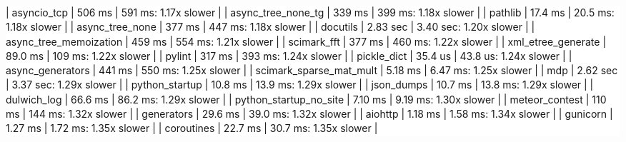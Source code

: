 | asyncio_tcp                | 506 ms                                                                                                            | 591 ms: 1.17x slower                                                                                                    |
| async_tree_none_tg         | 339 ms                                                                                                            | 399 ms: 1.18x slower                                                                                                    |
| pathlib                    | 17.4 ms                                                                                                           | 20.5 ms: 1.18x slower                                                                                                   |
| async_tree_none            | 377 ms                                                                                                            | 447 ms: 1.18x slower                                                                                                    |
| docutils                   | 2.83 sec                                                                                                          | 3.40 sec: 1.20x slower                                                                                                  |
| async_tree_memoization     | 459 ms                                                                                                            | 554 ms: 1.21x slower                                                                                                    |
| scimark_fft                | 377 ms                                                                                                            | 460 ms: 1.22x slower                                                                                                    |
| xml_etree_generate         | 89.0 ms                                                                                                           | 109 ms: 1.22x slower                                                                                                    |
| pylint                     | 317 ms                                                                                                            | 393 ms: 1.24x slower                                                                                                    |
| pickle_dict                | 35.4 us                                                                                                           | 43.8 us: 1.24x slower                                                                                                   |
| async_generators           | 441 ms                                                                                                            | 550 ms: 1.25x slower                                                                                                    |
| scimark_sparse_mat_mult    | 5.18 ms                                                                                                           | 6.47 ms: 1.25x slower                                                                                                   |
| mdp                        | 2.62 sec                                                                                                          | 3.37 sec: 1.29x slower                                                                                                  |
| python_startup             | 10.8 ms                                                                                                           | 13.9 ms: 1.29x slower                                                                                                   |
| json_dumps                 | 10.7 ms                                                                                                           | 13.8 ms: 1.29x slower                                                                                                   |
| dulwich_log                | 66.6 ms                                                                                                           | 86.2 ms: 1.29x slower                                                                                                   |
| python_startup_no_site     | 7.10 ms                                                                                                           | 9.19 ms: 1.30x slower                                                                                                   |
| meteor_contest             | 110 ms                                                                                                            | 144 ms: 1.32x slower                                                                                                    |
| generators                 | 29.6 ms                                                                                                           | 39.0 ms: 1.32x slower                                                                                                   |
| aiohttp                    | 1.18 ms                                                                                                           | 1.58 ms: 1.34x slower                                                                                                   |
| gunicorn                   | 1.27 ms                                                                                                           | 1.72 ms: 1.35x slower                                                                                                   |
| coroutines                 | 22.7 ms                                                                                                           | 30.7 ms: 1.35x slower                                                                                                   |
